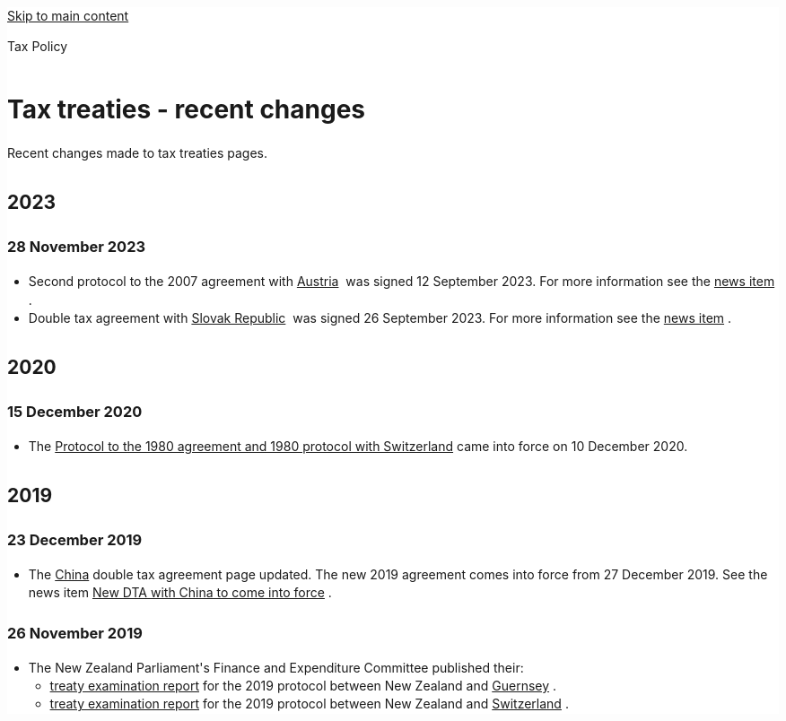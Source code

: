 [Skip to main content](#main-content-tp)

Tax Policy

Tax treaties - recent changes
=============================

Recent changes made to tax treaties pages.

2023
----

### 28 November 2023

*   Second protocol to the 2007 agreement with [Austria](/tax-treaties/austria)
     was signed 12 September 2023. For more information see the [news item](/news/2023/2023-11-28-dta-austria)
    .
*   Double tax agreement with [Slovak Republic](/tax-treaties/slovak-republic)
     was signed 26 September 2023. For more information see the [news item](/news/2023/2023-11-28-dta-slovak-republic)
    .

2020
----

### 15 December 2020

*   The [Protocol to the 1980 agreement and 1980 protocol with Switzerland](/tax-treaties/switzerland#protocol-2)
     came into force on 10 December 2020.

2019
----

### 23 December 2019

*   The [China](/tax-treaties/china)
     double tax agreement page updated. The new 2019 agreement comes into force from 27 December 2019. See the news item [New DTA with China to come into force](/news/2019/2019-12-23-new-dta-china-come-force)
    .

### 26 November 2019

*   The New Zealand Parliament's Finance and Expenditure Committee published their:
    *   [treaty examination report](https://www.parliament.nz/en/pb/sc/reports/document/SCR_93186/international-treaty-examination-of-the-protocol-amending)
         for the 2019 protocol between New Zealand and [Guernsey](/tax-treaties/guernsey)
        .
    *   [treaty examination report](https://www.parliament.nz/en/pb/sc/reports/document/SCR_93187/international-treaty-examination-of-the-protocol-amending)
         for the 2019 protocol between New Zealand and [Switzerland](/tax-treaties/switzerland)
        .
